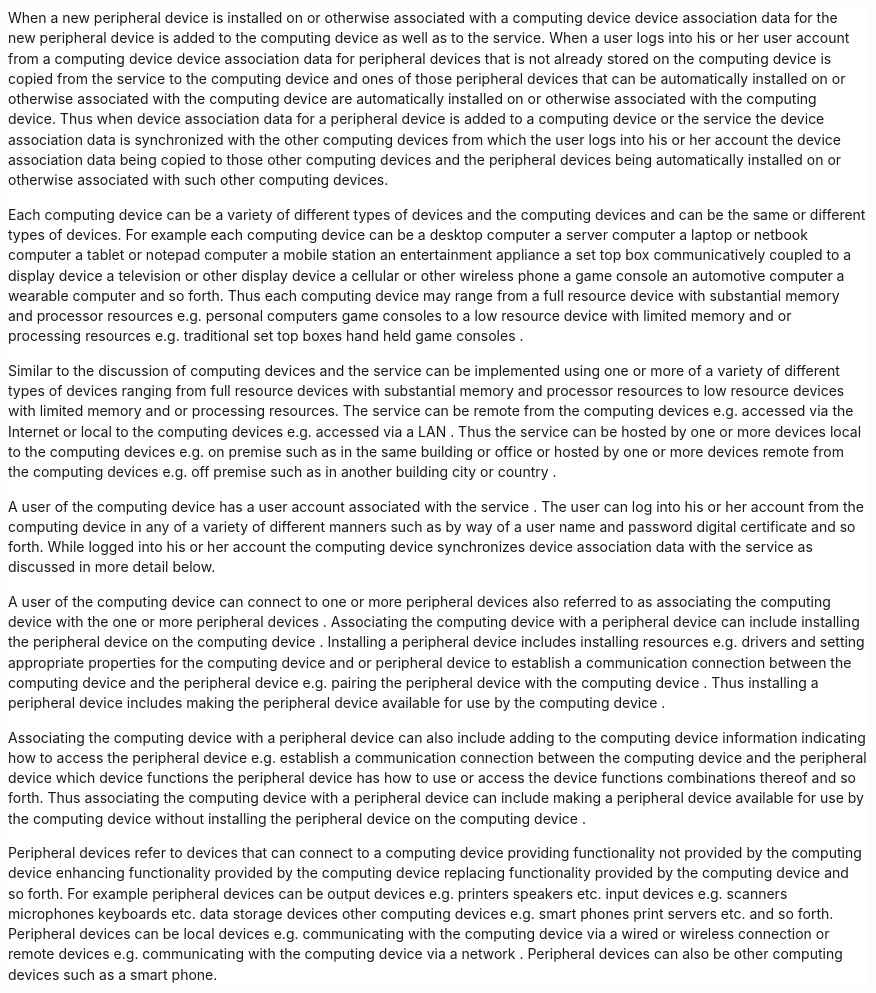 When a new peripheral device is installed on or otherwise associated with a computing device device association data for the new peripheral device is added to the computing device as well as to the service. When a user logs into his or her user account from a computing device device association data for peripheral devices that is not already stored on the computing device is copied from the service to the computing device and ones of those peripheral devices that can be automatically installed on or otherwise associated with the computing device are automatically installed on or otherwise associated with the computing device. Thus when device association data for a peripheral device is added to a computing device or the service the device association data is synchronized with the other computing devices from which the user logs into his or her account the device association data being copied to those other computing devices and the peripheral devices being automatically installed on or otherwise associated with such other computing devices.

Each computing device can be a variety of different types of devices and the computing devices and can be the same or different types of devices. For example each computing device can be a desktop computer a server computer a laptop or netbook computer a tablet or notepad computer a mobile station an entertainment appliance a set top box communicatively coupled to a display device a television or other display device a cellular or other wireless phone a game console an automotive computer a wearable computer and so forth. Thus each computing device may range from a full resource device with substantial memory and processor resources e.g. personal computers game consoles to a low resource device with limited memory and or processing resources e.g. traditional set top boxes hand held game consoles .

Similar to the discussion of computing devices and the service can be implemented using one or more of a variety of different types of devices ranging from full resource devices with substantial memory and processor resources to low resource devices with limited memory and or processing resources. The service can be remote from the computing devices e.g. accessed via the Internet or local to the computing devices e.g. accessed via a LAN . Thus the service can be hosted by one or more devices local to the computing devices e.g. on premise such as in the same building or office or hosted by one or more devices remote from the computing devices e.g. off premise such as in another building city or country .

A user of the computing device has a user account associated with the service . The user can log into his or her account from the computing device in any of a variety of different manners such as by way of a user name and password digital certificate and so forth. While logged into his or her account the computing device synchronizes device association data with the service as discussed in more detail below.

A user of the computing device can connect to one or more peripheral devices also referred to as associating the computing device with the one or more peripheral devices . Associating the computing device with a peripheral device can include installing the peripheral device on the computing device . Installing a peripheral device includes installing resources e.g. drivers and setting appropriate properties for the computing device and or peripheral device to establish a communication connection between the computing device and the peripheral device e.g. pairing the peripheral device with the computing device . Thus installing a peripheral device includes making the peripheral device available for use by the computing device .

Associating the computing device with a peripheral device can also include adding to the computing device information indicating how to access the peripheral device e.g. establish a communication connection between the computing device and the peripheral device which device functions the peripheral device has how to use or access the device functions combinations thereof and so forth. Thus associating the computing device with a peripheral device can include making a peripheral device available for use by the computing device without installing the peripheral device on the computing device .

Peripheral devices refer to devices that can connect to a computing device providing functionality not provided by the computing device enhancing functionality provided by the computing device replacing functionality provided by the computing device and so forth. For example peripheral devices can be output devices e.g. printers speakers etc. input devices e.g. scanners microphones keyboards etc. data storage devices other computing devices e.g. smart phones print servers etc. and so forth. Peripheral devices can be local devices e.g. communicating with the computing device via a wired or wireless connection or remote devices e.g. communicating with the computing device via a network . Peripheral devices can also be other computing devices such as a smart phone.

